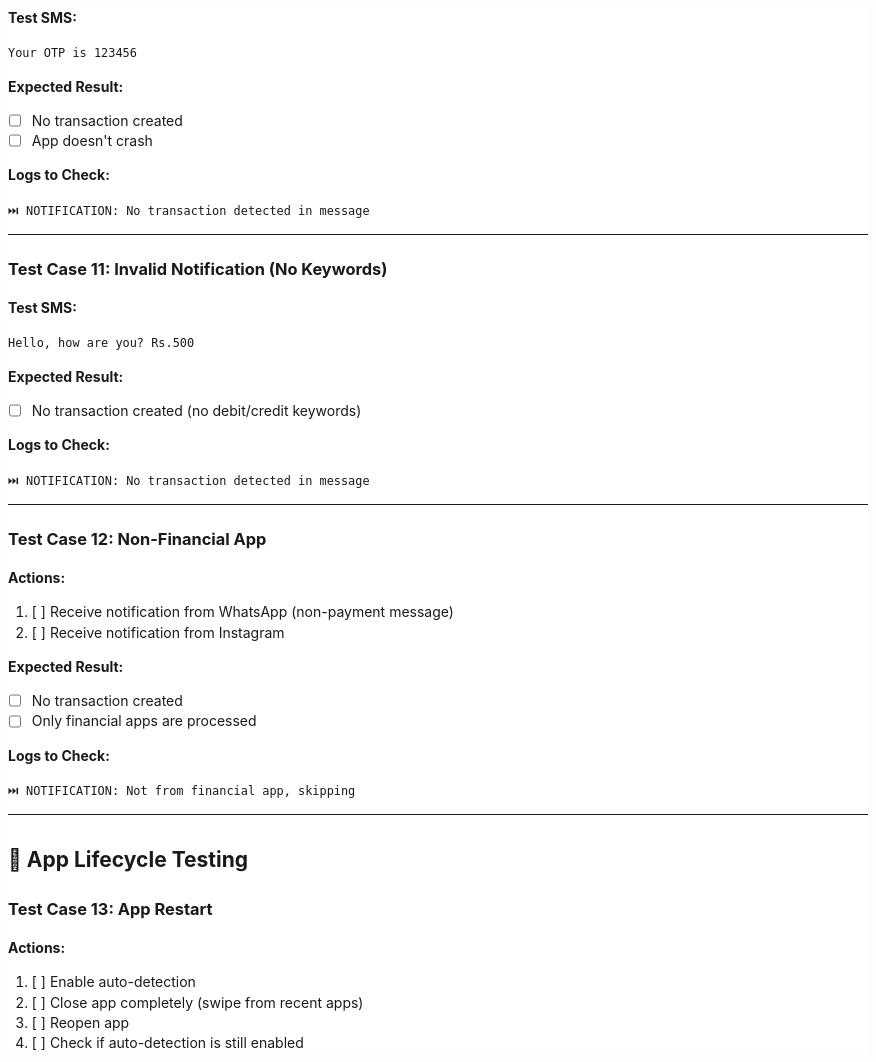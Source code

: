 **Test SMS:**
```
Your OTP is 123456
```

**Expected Result:**
- [ ] No transaction created
- [ ] App doesn't crash

**Logs to Check:**
```
⏭️ NOTIFICATION: No transaction detected in message
```

---

### Test Case 11: Invalid Notification (No Keywords)

**Test SMS:**
```
Hello, how are you? Rs.500
```

**Expected Result:**
- [ ] No transaction created (no debit/credit keywords)

**Logs to Check:**
```
⏭️ NOTIFICATION: No transaction detected in message
```

---

### Test Case 12: Non-Financial App

**Actions:**
1. [ ] Receive notification from WhatsApp (non-payment message)
2. [ ] Receive notification from Instagram

**Expected Result:**
- [ ] No transaction created
- [ ] Only financial apps are processed

**Logs to Check:**
```
⏭️ NOTIFICATION: Not from financial app, skipping
```

---

## 🔄 App Lifecycle Testing

### Test Case 13: App Restart

**Actions:**
1. [ ] Enable auto-detection
2. [ ] Close app completely (swipe from recent apps)
3. [ ] Reopen app
4. [ ] Check if auto-detection is still enabled
